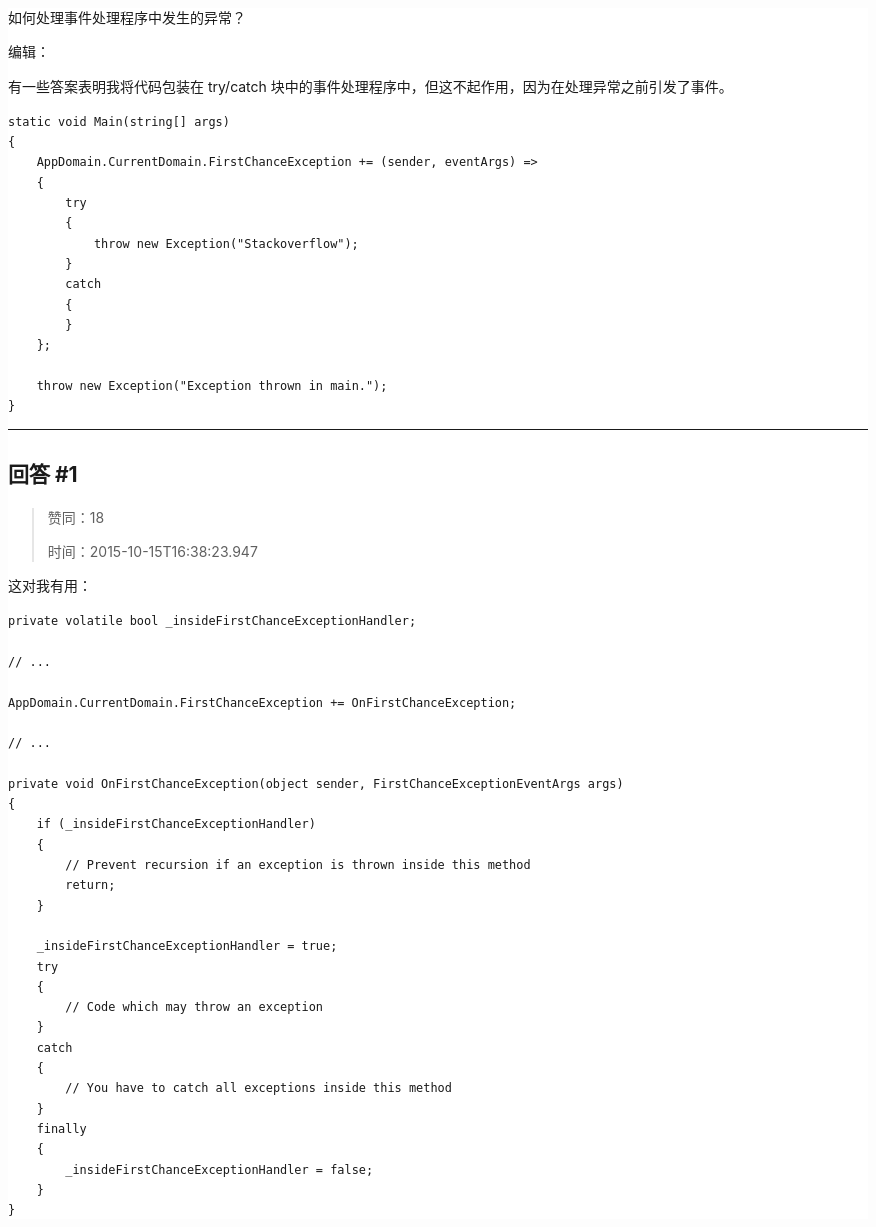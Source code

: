 如何处理事件处理程序中发生的异常？

编辑：

有一些答案表明我将代码包装在 try/catch 块中的事件处理程序中，但这不起作用，因为在处理异常之前引发了事件。

```
static void Main(string[] args)
{
    AppDomain.CurrentDomain.FirstChanceException += (sender, eventArgs) =>
    {
        try
        {
            throw new Exception("Stackoverflow");
        }
        catch
        {
        }
    };

    throw new Exception("Exception thrown in main.");
} 
```

* * *

## 回答 #1

> 赞同：18
> 
> 时间：2015-10-15T16:38:23.947

这对我有用：

```
private volatile bool _insideFirstChanceExceptionHandler;    

// ...

AppDomain.CurrentDomain.FirstChanceException += OnFirstChanceException;

// ...

private void OnFirstChanceException(object sender, FirstChanceExceptionEventArgs args)
{
    if (_insideFirstChanceExceptionHandler)
    {
        // Prevent recursion if an exception is thrown inside this method
        return;
    }

    _insideFirstChanceExceptionHandler = true;
    try
    {
        // Code which may throw an exception
    }
    catch
    {
        // You have to catch all exceptions inside this method
    }
    finally
    {
        _insideFirstChanceExceptionHandler = false;
    }
} 
```
